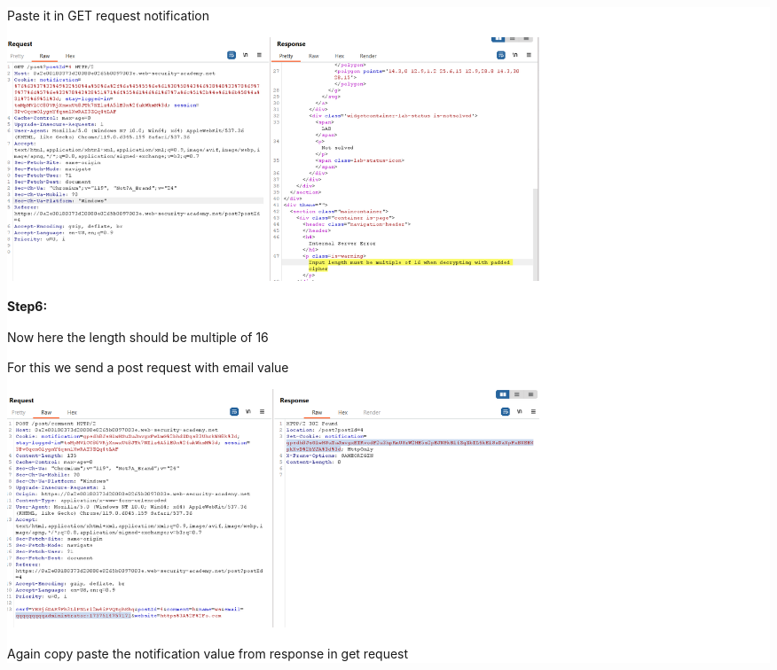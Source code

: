 Paste it in GET request notification

<img src="images/image_unmap37.png" alt="third" width="600">

**Step6:**

Now here the length should be multiple of 16

For this we send a post request with email value

<img src="images/image_unmap38.png" alt="third" width="600">

Again copy paste the notification value from response in get request
